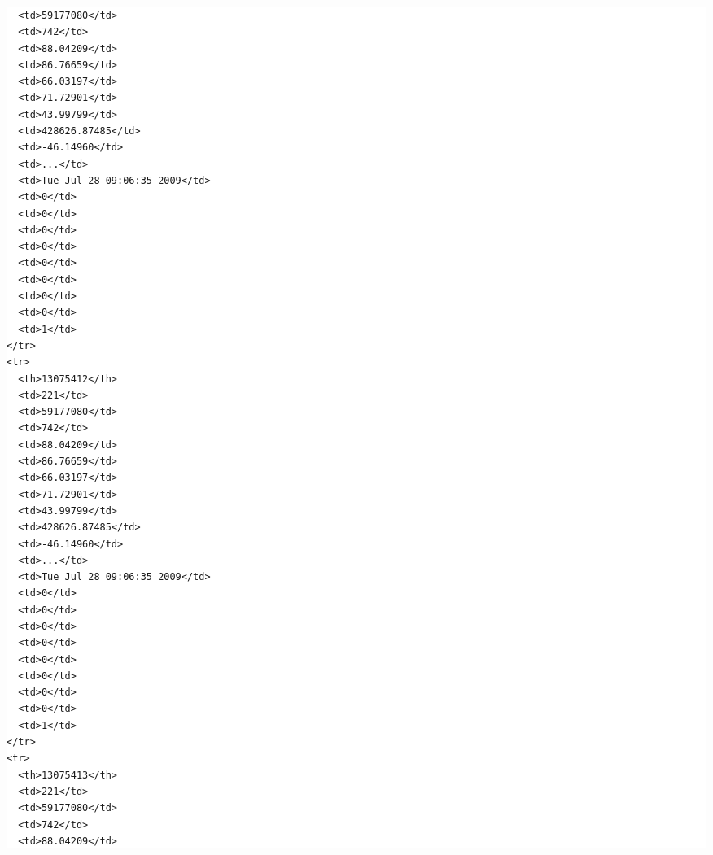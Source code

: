       <td>59177080</td>
      <td>742</td>
      <td>88.04209</td>
      <td>86.76659</td>
      <td>66.03197</td>
      <td>71.72901</td>
      <td>43.99799</td>
      <td>428626.87485</td>
      <td>-46.14960</td>
      <td>...</td>
      <td>Tue Jul 28 09:06:35 2009</td>
      <td>0</td>
      <td>0</td>
      <td>0</td>
      <td>0</td>
      <td>0</td>
      <td>0</td>
      <td>0</td>
      <td>0</td>
      <td>1</td>
    </tr>
    <tr>
      <th>13075412</th>
      <td>221</td>
      <td>59177080</td>
      <td>742</td>
      <td>88.04209</td>
      <td>86.76659</td>
      <td>66.03197</td>
      <td>71.72901</td>
      <td>43.99799</td>
      <td>428626.87485</td>
      <td>-46.14960</td>
      <td>...</td>
      <td>Tue Jul 28 09:06:35 2009</td>
      <td>0</td>
      <td>0</td>
      <td>0</td>
      <td>0</td>
      <td>0</td>
      <td>0</td>
      <td>0</td>
      <td>0</td>
      <td>1</td>
    </tr>
    <tr>
      <th>13075413</th>
      <td>221</td>
      <td>59177080</td>
      <td>742</td>
      <td>88.04209</td>
